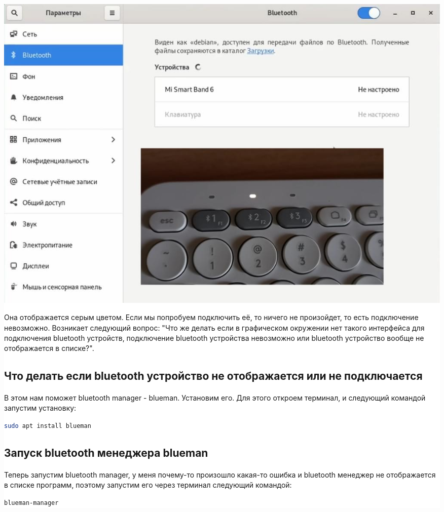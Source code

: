 ![](Настройка_Bluetooth_в_Linux_images/9.jpg)

Она отображается серым цветом. Если мы попробуем подключить её, то ничего не произойдет, то есть подключение невозможно. Возникает следующий вопрос: "Что же делать если в графическом окружении нет такого интерфейса для подключения bluetooth устройств, подключение bluetooth устройства невозможно или bluetooth устройство вообще не отображается в списке?".

## Что делать если bluetooth устройство не отображается или не подключается

В этом нам поможет bluetooth manager - blueman. Установим его. Для этого откроем терминал, и следующий командой запустим установку:

```bash
sudo apt install blueman
```

## Запуск bluetooth менеджера blueman

Теперь запустим bluetooth manager, у меня почему-то произошло какая-то ошибка и bluetooth менеджер не отображается в списке программ, поэтому запустим его через терминал следующий командой:

```bash
blueman-manager
```
